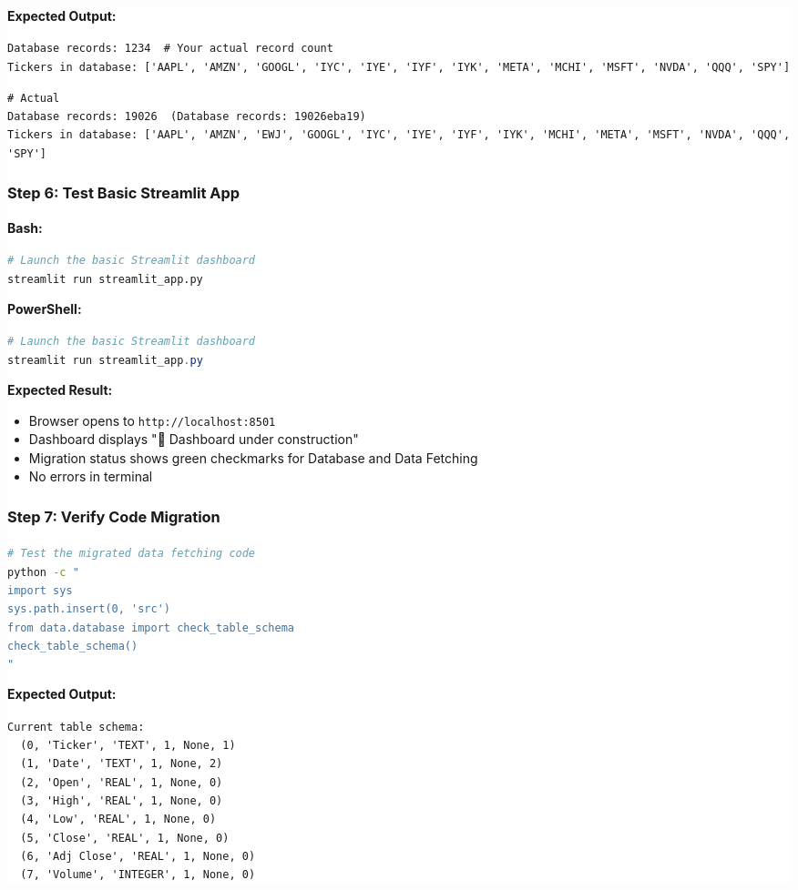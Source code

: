 
**Expected Output:**
```
Database records: 1234  # Your actual record count
Tickers in database: ['AAPL', 'AMZN', 'GOOGL', 'IYC', 'IYE', 'IYF', 'IYK', 'META', 'MCHI', 'MSFT', 'NVDA', 'QQQ', 'SPY']
```

```
# Actual
Database records: 19026  (Database records: 19026eba19)
Tickers in database: ['AAPL', 'AMZN', 'EWJ', 'GOOGL', 'IYC', 'IYE', 'IYF', 'IYK', 'MCHI', 'META', 'MSFT', 'NVDA', 'QQQ', 'SPY']
```


### Step 6: Test Basic Streamlit App

**Bash:**
```bash
# Launch the basic Streamlit dashboard
streamlit run streamlit_app.py
```

**PowerShell:**
```powershell
# Launch the basic Streamlit dashboard
streamlit run streamlit_app.py
```

**Expected Result:**
- Browser opens to `http://localhost:8501`
- Dashboard displays "🚧 Dashboard under construction"
- Migration status shows green checkmarks for Database and Data Fetching
- No errors in terminal

### Step 7: Verify Code Migration
```bash
# Test the migrated data fetching code
python -c "
import sys
sys.path.insert(0, 'src')
from data.database import check_table_schema
check_table_schema()
"
```

**Expected Output:**
```
Current table schema:
  (0, 'Ticker', 'TEXT', 1, None, 1)
  (1, 'Date', 'TEXT', 1, None, 2)  
  (2, 'Open', 'REAL', 1, None, 0)
  (3, 'High', 'REAL', 1, None, 0)
  (4, 'Low', 'REAL', 1, None, 0)
  (5, 'Close', 'REAL', 1, None, 0)
  (6, 'Adj Close', 'REAL', 1, None, 0)
  (7, 'Volume', 'INTEGER', 1, None, 0)
```
